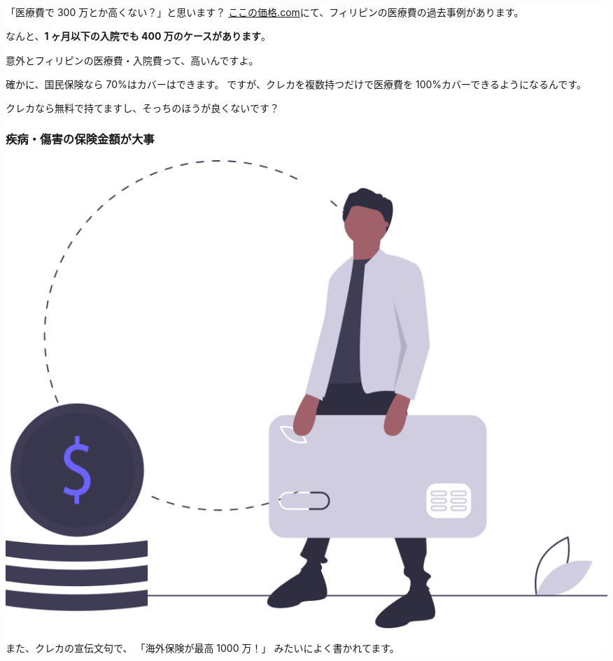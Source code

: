 「医療費で 300 万とか高くない？」と思います？
[ここの価格.com](https://hoken.kakaku.com/insurance/travel/select/cost/philippines/)にて、フィリピンの医療費の過去事例があります。

なんと、**1 ヶ月以下の入院でも 400 万のケースがあります**。

意外とフィリピンの医療費・入院費って、高いんですよ。

確かに、国民保険なら 70%はカバーはできます。
ですが、クレカを複数持つだけで医療費を 100%カバーできるようになるんです。

クレカなら無料で持てますし、そっちのほうが良くないです？

### 疾病・傷害の保険金額が大事

![import-payment](./2.png)

また、クレカの宣伝文句で、
「海外保険が最高 1000 万！」
みたいによく書かれてます。
